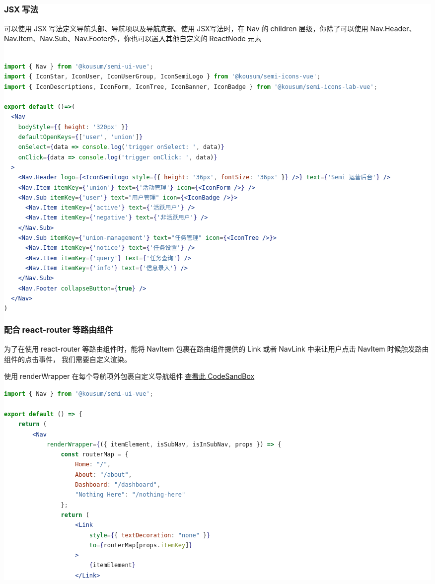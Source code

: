### JSX 写法

可以使用 JSX 写法定义导航头部、导航项以及导航底部。使用 JSX写法时，在 Nav 的 children 层级，你除了可以使用 Nav.Header、Nav.Item、Nav.Sub、Nav.Footer外，你也可以置入其他自定义的 ReactNode 元素

```jsx live=true

import { Nav } from '@kousum/semi-ui-vue';
import { IconStar, IconUser, IconUserGroup, IconSemiLogo } from '@kousum/semi-icons-vue';
import { IconDescriptions, IconForm, IconTree, IconBanner, IconBadge } from '@kousum/semi-icons-lab-vue';

export default ()=>(
  <Nav
    bodyStyle={{ height: '320px' }}
    defaultOpenKeys={['user', 'union']}
    onSelect={data => console.log('trigger onSelect: ', data)}
    onClick={data => console.log('trigger onClick: ', data)}
  >
    <Nav.Header logo={<IconSemiLogo style={{ height: '36px', fontSize: '36px' }} />} text={'Semi 运营后台'} />
    <Nav.Item itemKey={'union'} text={'活动管理'} icon={<IconForm />} />
    <Nav.Sub itemKey={'user'} text="用户管理" icon={<IconBadge />}>
      <Nav.Item itemKey={'active'} text={'活跃用户'} />
      <Nav.Item itemKey={'negative'} text={'非活跃用户'} />
    </Nav.Sub>
    <Nav.Sub itemKey={'union-management'} text="任务管理" icon={<IconTree />}>
      <Nav.Item itemKey={'notice'} text={'任务设置'} />
      <Nav.Item itemKey={'query'} text={'任务查询'} />
      <Nav.Item itemKey={'info'} text={'信息录入'} />
    </Nav.Sub>
    <Nav.Footer collapseButton={true} />
  </Nav>
)

```

###  配合 react-router 等路由组件

为了在使用 react-router 等路由组件时，能将 NavItem 包裹在路由组件提供的 Link 或者 NavLink 中来让用户点击 NavItem 时候触发路由组件的点击事件， 我们需要自定义渲染。

使用 renderWrapper 在每个导航项外包裹自定义导航组件 [查看此 CodeSandBox](https://codesandbox.io/s/semi-navigation-with-react-router-9kk9dm?file=/src/App.js)

```jsx
import { Nav } from '@kousum/semi-ui-vue';

export default () => {
    return (
        <Nav
            renderWrapper={({ itemElement, isSubNav, isInSubNav, props }) => {
                const routerMap = {
                    Home: "/",
                    About: "/about",
                    Dashboard: "/dashboard",
                    "Nothing Here": "/nothing-here"
                };
                return (
                    <Link
                        style={{ textDecoration: "none" }}
                        to={routerMap[props.itemKey]}
                    >
                        {itemElement}
                    </Link>
```